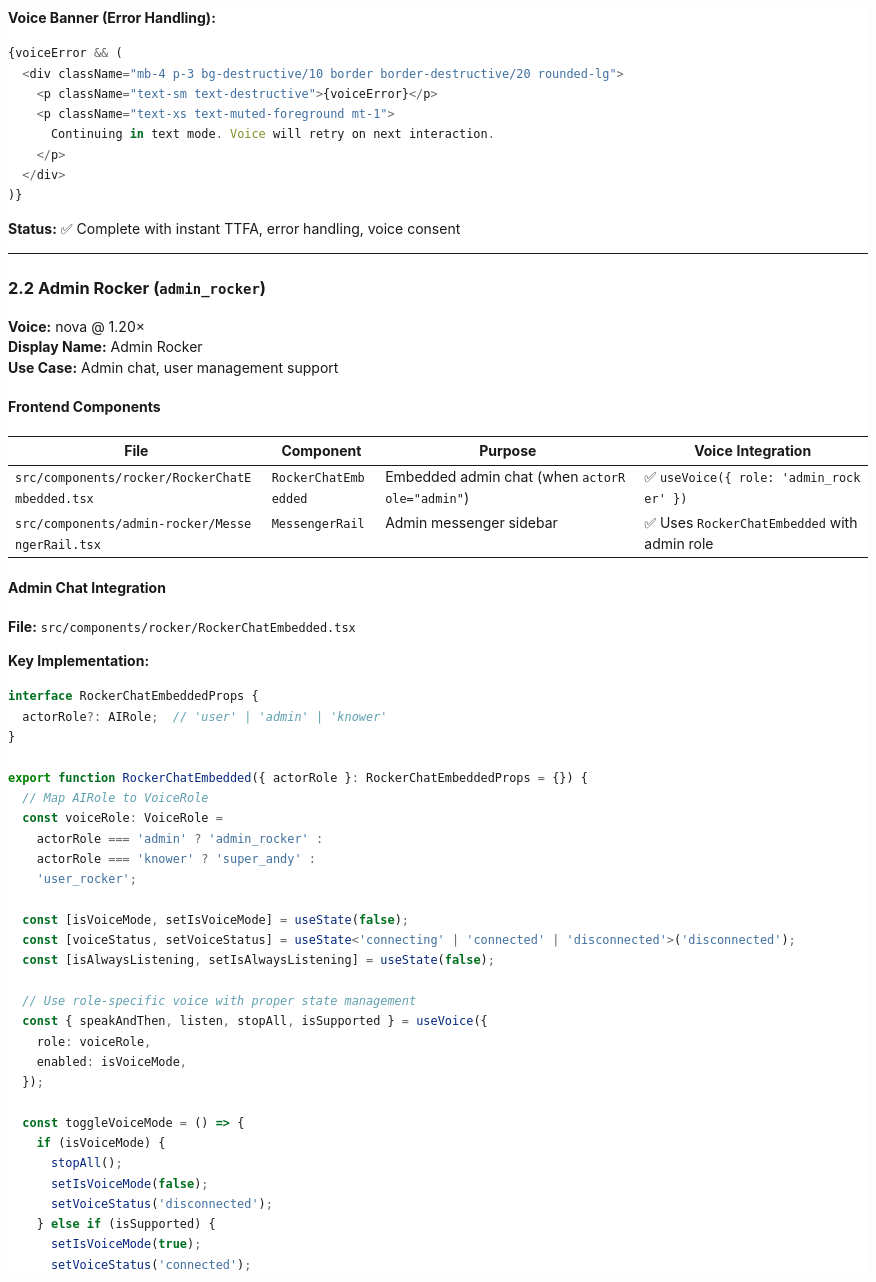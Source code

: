 **Voice Banner (Error Handling):**
```typescript
{voiceError && (
  <div className="mb-4 p-3 bg-destructive/10 border border-destructive/20 rounded-lg">
    <p className="text-sm text-destructive">{voiceError}</p>
    <p className="text-xs text-muted-foreground mt-1">
      Continuing in text mode. Voice will retry on next interaction.
    </p>
  </div>
)}
```

**Status:** ✅ Complete with instant TTFA, error handling, voice consent

---

### 2.2 Admin Rocker (`admin_rocker`)

**Voice:** nova @ 1.20×  
**Display Name:** Admin Rocker  
**Use Case:** Admin chat, user management support

#### Frontend Components

| File | Component | Purpose | Voice Integration |
|------|-----------|---------|-------------------|
| `src/components/rocker/RockerChatEmbedded.tsx` | `RockerChatEmbedded` | Embedded admin chat (when `actorRole="admin"`) | ✅ `useVoice({ role: 'admin_rocker' })` |
| `src/components/admin-rocker/MessengerRail.tsx` | `MessengerRail` | Admin messenger sidebar | ✅ Uses `RockerChatEmbedded` with admin role |

#### Admin Chat Integration

**File:** `src/components/rocker/RockerChatEmbedded.tsx`

**Key Implementation:**
```typescript
interface RockerChatEmbeddedProps {
  actorRole?: AIRole;  // 'user' | 'admin' | 'knower'
}

export function RockerChatEmbedded({ actorRole }: RockerChatEmbeddedProps = {}) {
  // Map AIRole to VoiceRole
  const voiceRole: VoiceRole = 
    actorRole === 'admin' ? 'admin_rocker' : 
    actorRole === 'knower' ? 'super_andy' : 
    'user_rocker';
  
  const [isVoiceMode, setIsVoiceMode] = useState(false);
  const [voiceStatus, setVoiceStatus] = useState<'connecting' | 'connected' | 'disconnected'>('disconnected');
  const [isAlwaysListening, setIsAlwaysListening] = useState(false);
  
  // Use role-specific voice with proper state management
  const { speakAndThen, listen, stopAll, isSupported } = useVoice({
    role: voiceRole,
    enabled: isVoiceMode,
  });

  const toggleVoiceMode = () => {
    if (isVoiceMode) {
      stopAll();
      setIsVoiceMode(false);
      setVoiceStatus('disconnected');
    } else if (isSupported) {
      setIsVoiceMode(true);
      setVoiceStatus('connected');
```